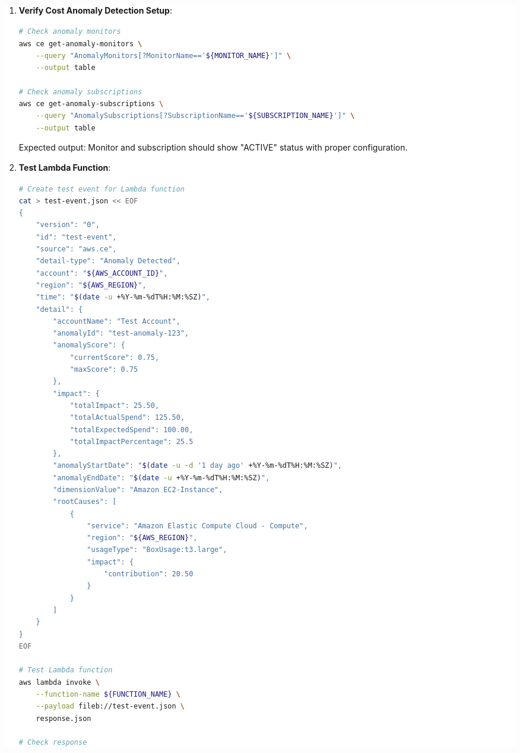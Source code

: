 1. **Verify Cost Anomaly Detection Setup**:

   ```bash
   # Check anomaly monitors
   aws ce get-anomaly-monitors \
       --query "AnomalyMonitors[?MonitorName=='${MONITOR_NAME}']" \
       --output table
   
   # Check anomaly subscriptions
   aws ce get-anomaly-subscriptions \
       --query "AnomalySubscriptions[?SubscriptionName=='${SUBSCRIPTION_NAME}']" \
       --output table
   ```

   Expected output: Monitor and subscription should show "ACTIVE" status with proper configuration.

2. **Test Lambda Function**:

   ```bash
   # Create test event for Lambda function
   cat > test-event.json << EOF
   {
       "version": "0",
       "id": "test-event",
       "source": "aws.ce",
       "detail-type": "Anomaly Detected",
       "account": "${AWS_ACCOUNT_ID}",
       "region": "${AWS_REGION}",
       "time": "$(date -u +%Y-%m-%dT%H:%M:%SZ)",
       "detail": {
           "accountName": "Test Account",
           "anomalyId": "test-anomaly-123",
           "anomalyScore": {
               "currentScore": 0.75,
               "maxScore": 0.75
           },
           "impact": {
               "totalImpact": 25.50,
               "totalActualSpend": 125.50,
               "totalExpectedSpend": 100.00,
               "totalImpactPercentage": 25.5
           },
           "anomalyStartDate": "$(date -u -d '1 day ago' +%Y-%m-%dT%H:%M:%SZ)",
           "anomalyEndDate": "$(date -u +%Y-%m-%dT%H:%M:%SZ)",
           "dimensionValue": "Amazon EC2-Instance",
           "rootCauses": [
               {
                   "service": "Amazon Elastic Compute Cloud - Compute",
                   "region": "${AWS_REGION}",
                   "usageType": "BoxUsage:t3.large",
                   "impact": {
                       "contribution": 20.50
                   }
               }
           ]
       }
   }
   EOF
   
   # Test Lambda function
   aws lambda invoke \
       --function-name ${FUNCTION_NAME} \
       --payload fileb://test-event.json \
       response.json
   
   # Check response
   ```